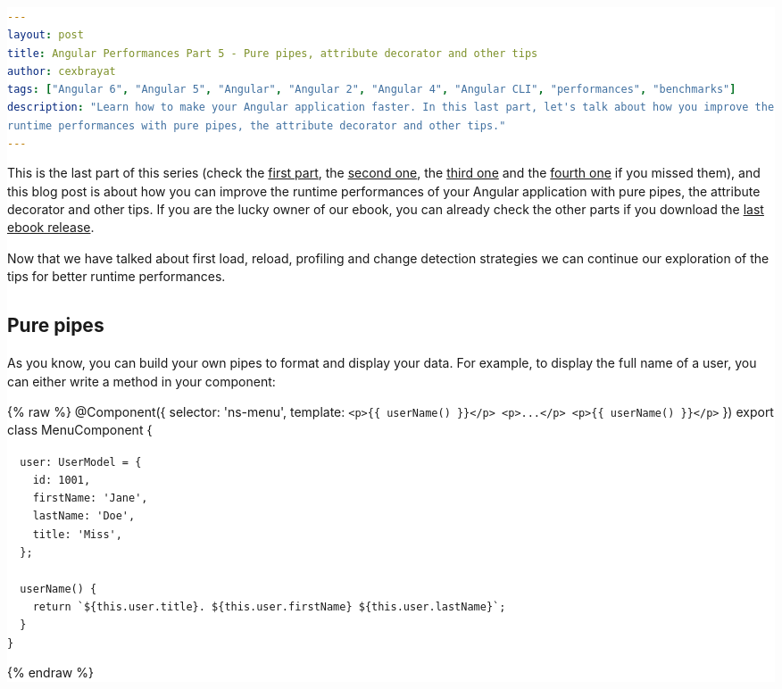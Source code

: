 ```yaml
---
layout: post
title: Angular Performances Part 5 - Pure pipes, attribute decorator and other tips
author: cexbrayat
tags: ["Angular 6", "Angular 5", "Angular", "Angular 2", "Angular 4", "Angular CLI", "performances", "benchmarks"]
description: "Learn how to make your Angular application faster. In this last part, let's talk about how you improve the runtime performances with pure pipes, the attribute decorator and other tips."
---
```


This is the last part of this series (check the [first part](/2018/09/06/angular-performances-part-1/), the [second one](/2018/09/13/angular-performances-part-2/), the [third one](/2018/09/20/angular-performances-part-3/) and the [fourth one](/2018/09/27/angular-performances-part-4/) if you missed them), and this blog post is about how you can improve the runtime performances of your Angular application with pure pipes, the attribute decorator and other tips.
If you are the lucky owner of our ebook, you can already check the other parts if you download the [last ebook release](https://books.ninja-squad.com/claim?book=Angular).


Now that we have talked about first load, reload, profiling and change detection strategies
we can continue our exploration of the tips for better runtime performances.

## Pure pipes

As you know, you can build your own pipes to format and display your data.
For example, to display the full name of a user,
you can either write a method in your component:

{% raw %}
    @Component({
      selector: 'ns-menu',
      template: `
          <p>{{ userName() }}</p>
          <p>...</p>
          <p>{{ userName() }}</p>
      `
    })
    export class MenuComponent {

      user: UserModel = {
        id: 1001,
        firstName: 'Jane',
        lastName: 'Doe',
        title: 'Miss',
      };

      userName() {
        return `${this.user.title}. ${this.user.firstName} ${this.user.lastName}`;
      }
    }
{% endraw %}
